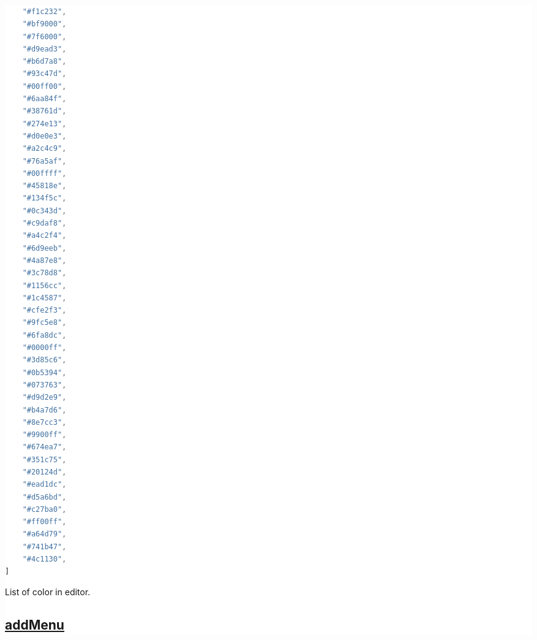 ```js
    "#f1c232",
    "#bf9000",
    "#7f6000",
    "#d9ead3",
    "#b6d7a8",
    "#93c47d",
    "#00ff00",
    "#6aa84f",
    "#38761d",
    "#274e13",
    "#d0e0e3",
    "#a2c4c9",
    "#76a5af",
    "#00ffff",
    "#45818e",
    "#134f5c",
    "#0c343d",
    "#c9daf8",
    "#a4c2f4",
    "#6d9eeb",
    "#4a87e8",
    "#3c78d8",
    "#1156cc",
    "#1c4587",
    "#cfe2f3",
    "#9fc5e8",
    "#6fa8dc",
    "#0000ff",
    "#3d85c6",
    "#0b5394",
    "#073763",
    "#d9d2e9",
    "#b4a7d6",
    "#8e7cc3",
    "#9900ff",
    "#674ea7",
    "#351c75",
    "#20124d",
    "#ead1dc",
    "#d5a6bd",
    "#c27ba0",
    "#ff00ff",
    "#a64d79",
    "#741b47",
    "#4c1130",
]
```

List of color in editor.

## [addMenu](#addMenu)
